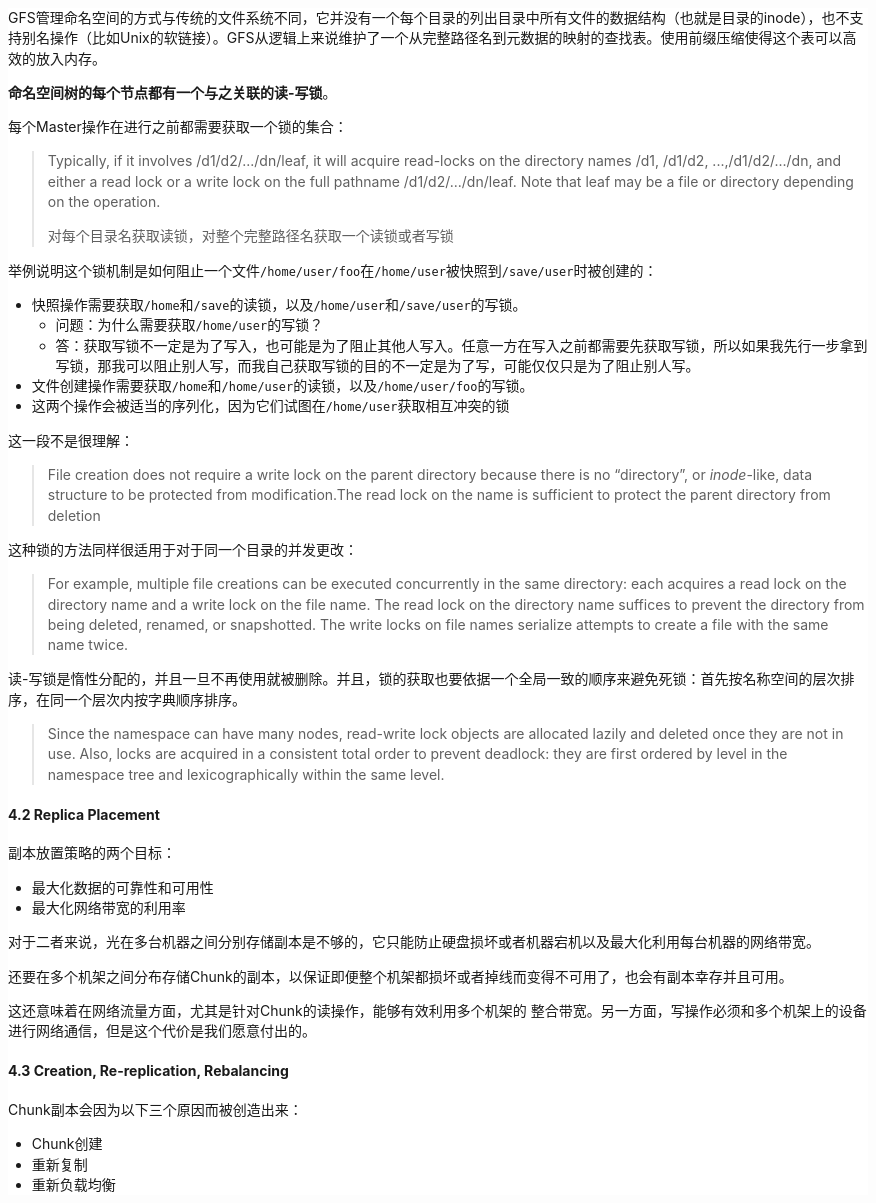 GFS管理命名空间的方式与传统的文件系统不同，它并没有一个每个目录的列出目录中所有文件的数据结构（也就是目录的inode），也不支持别名操作（比如Unix的软链接）。GFS从逻辑上来说维护了一个从完整路径名到元数据的映射的查找表。使用前缀压缩使得这个表可以高效的放入内存。

**命名空间树的每个节点都有一个与之关联的读-写锁**。

每个Master操作在进行之前都需要获取一个锁的集合：

> Typically, if it involves /d1/d2/.../dn/leaf, it will acquire read-locks on the directory names /d1, /d1/d2, ...,/d1/d2/.../dn, and either a read lock or a write lock on the full pathname /d1/d2/.../dn/leaf. Note that leaf may be a file or directory depending on the operation.
>
> 对每个目录名获取读锁，对整个完整路径名获取一个读锁或者写锁

举例说明这个锁机制是如何阻止一个文件`/home/user/foo`在`/home/user`被快照到`/save/user`时被创建的：

- 快照操作需要获取`/home`和`/save`的读锁，以及`/home/user`和`/save/user`的写锁。
  - 问题：为什么需要获取`/home/user`的写锁？ 
  - 答：获取写锁不一定是为了写入，也可能是为了阻止其他人写入。任意一方在写入之前都需要先获取写锁，所以如果我先行一步拿到写锁，那我可以阻止别人写，而我自己获取写锁的目的不一定是为了写，可能仅仅只是为了阻止别人写。
- 文件创建操作需要获取`/home`和`/home/user`的读锁，以及`/home/user/foo`的写锁。
- 这两个操作会被适当的序列化，因为它们试图在`/home/user`获取相互冲突的锁

这一段不是很理解：

> File creation does not require a write lock on the parent directory because there is no “directory”, or *inode*-like, data structure to be protected from modification.The read lock on the name is sufficient to protect the parent directory from deletion

这种锁的方法同样很适用于对于同一个目录的并发更改：

> For example, multiple file creations can be executed concurrently in the same directory: each acquires a read lock on the directory name and a write lock on the file name. The read lock on the directory name suffices to prevent the directory from being deleted, renamed, or snapshotted. The write locks on file names serialize attempts to create a file with the same name twice.

读-写锁是惰性分配的，并且一旦不再使用就被删除。并且，锁的获取也要依据一个全局一致的顺序来避免死锁：首先按名称空间的层次排序，在同一个层次内按字典顺序排序。

> Since the namespace can have many nodes, read-write lock objects are allocated lazily and deleted once they are not in use. Also, locks are acquired in a consistent total order to prevent deadlock: they are first ordered by level in the namespace tree and lexicographically within the same level.

#### 4.2 Replica Placement

副本放置策略的两个目标：

- 最大化数据的可靠性和可用性
- 最大化网络带宽的利用率

对于二者来说，光在多台机器之间分别存储副本是不够的，它只能防止硬盘损坏或者机器宕机以及最大化利用每台机器的网络带宽。

还要在多个机架之间分布存储Chunk的副本，以保证即便整个机架都损坏或者掉线而变得不可用了，也会有副本幸存并且可用。

这还意味着在网络流量方面，尤其是针对Chunk的读操作，能够有效利用多个机架的 整合带宽。另一方面，写操作必须和多个机架上的设备进行网络通信，但是这个代价是我们愿意付出的。

#### 4.3 Creation, Re-replication, Rebalancing

Chunk副本会因为以下三个原因而被创造出来：

- Chunk创建
- 重新复制
- 重新负载均衡
